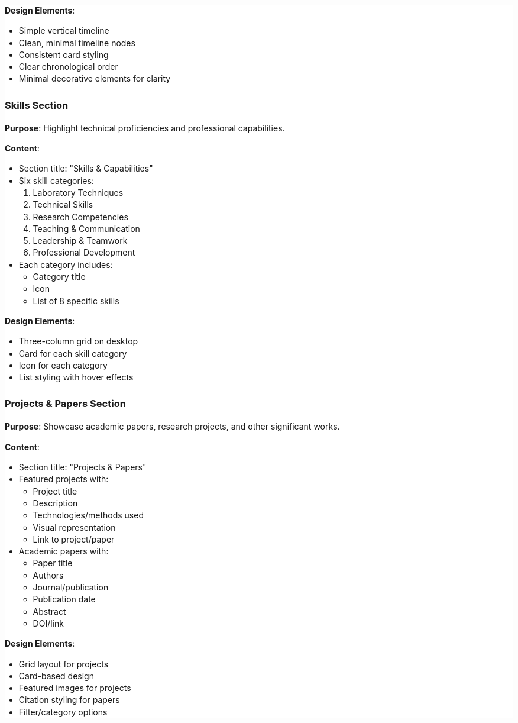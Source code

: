 
**Design Elements**:
- Simple vertical timeline
- Clean, minimal timeline nodes
- Consistent card styling
- Clear chronological order
- Minimal decorative elements for clarity

### Skills Section
**Purpose**: Highlight technical proficiencies and professional capabilities.

**Content**:
- Section title: "Skills & Capabilities"
- Six skill categories:
  1. Laboratory Techniques
  2. Technical Skills
  3. Research Competencies
  4. Teaching & Communication
  5. Leadership & Teamwork
  6. Professional Development
- Each category includes:
  - Category title
  - Icon
  - List of 8 specific skills

**Design Elements**:
- Three-column grid on desktop
- Card for each skill category
- Icon for each category
- List styling with hover effects

### Projects & Papers Section
**Purpose**: Showcase academic papers, research projects, and other significant works.

**Content**:
- Section title: "Projects & Papers"
- Featured projects with:
  - Project title
  - Description
  - Technologies/methods used
  - Visual representation
  - Link to project/paper
- Academic papers with:
  - Paper title
  - Authors
  - Journal/publication
  - Publication date
  - Abstract
  - DOI/link

**Design Elements**:
- Grid layout for projects
- Card-based design
- Featured images for projects
- Citation styling for papers
- Filter/category options
